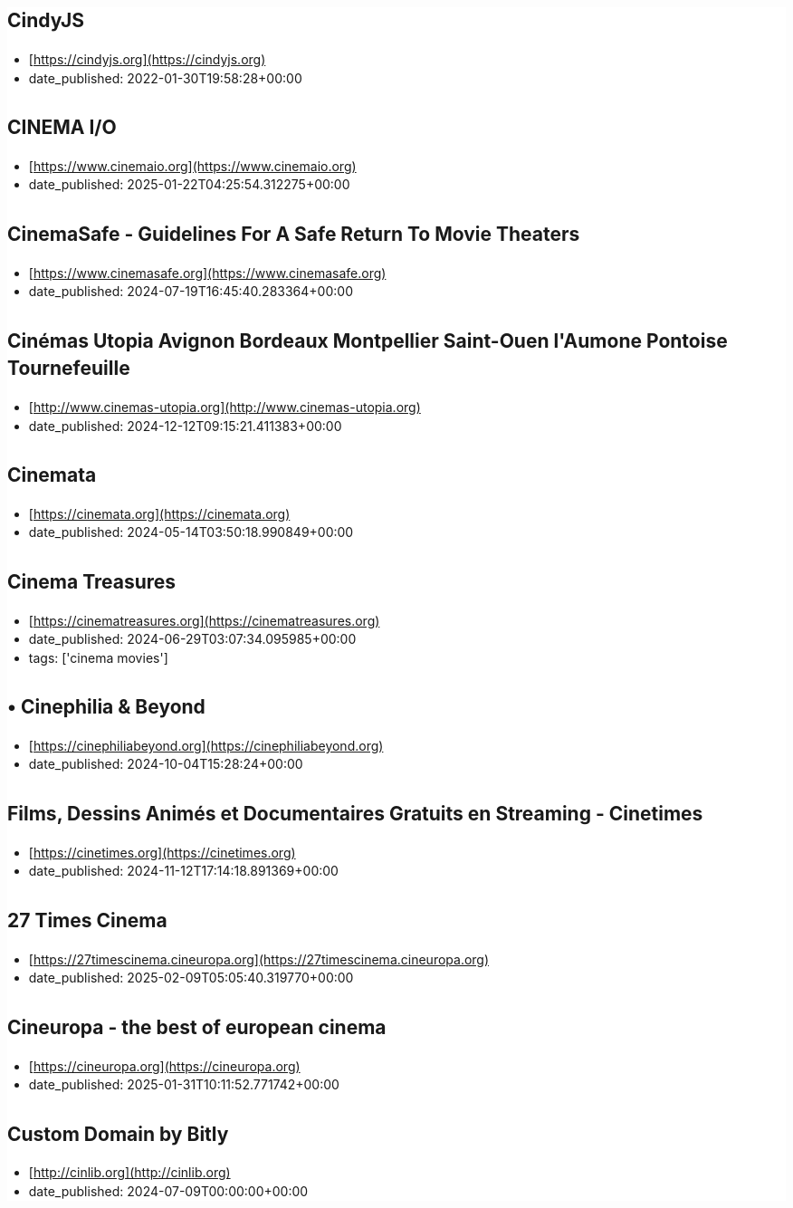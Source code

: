  ## CindyJS
 - [https://cindyjs.org](https://cindyjs.org)
 - date_published: 2022-01-30T19:58:28+00:00

 ## CINEMA I/O
 - [https://www.cinemaio.org](https://www.cinemaio.org)
 - date_published: 2025-01-22T04:25:54.312275+00:00

 ## CinemaSafe - Guidelines For A Safe Return To Movie Theaters
 - [https://www.cinemasafe.org](https://www.cinemasafe.org)
 - date_published: 2024-07-19T16:45:40.283364+00:00

 ## Cinémas Utopia Avignon Bordeaux Montpellier Saint-Ouen l'Aumone Pontoise Tournefeuille
 - [http://www.cinemas-utopia.org](http://www.cinemas-utopia.org)
 - date_published: 2024-12-12T09:15:21.411383+00:00

 ## Cinemata
 - [https://cinemata.org](https://cinemata.org)
 - date_published: 2024-05-14T03:50:18.990849+00:00

 ## Cinema Treasures
 - [https://cinematreasures.org](https://cinematreasures.org)
 - date_published: 2024-06-29T03:07:34.095985+00:00
 - tags: ['cinema movies']

 ## • Cinephilia & Beyond
 - [https://cinephiliabeyond.org](https://cinephiliabeyond.org)
 - date_published: 2024-10-04T15:28:24+00:00

 ## Films, Dessins Animés et Documentaires Gratuits en Streaming - Cinetimes
 - [https://cinetimes.org](https://cinetimes.org)
 - date_published: 2024-11-12T17:14:18.891369+00:00

 ## 27 Times Cinema
 - [https://27timescinema.cineuropa.org](https://27timescinema.cineuropa.org)
 - date_published: 2025-02-09T05:05:40.319770+00:00

 ## Cineuropa - the best of european cinema
 - [https://cineuropa.org](https://cineuropa.org)
 - date_published: 2025-01-31T10:11:52.771742+00:00

 ## Custom Domain by Bitly
 - [http://cinlib.org](http://cinlib.org)
 - date_published: 2024-07-09T00:00:00+00:00

